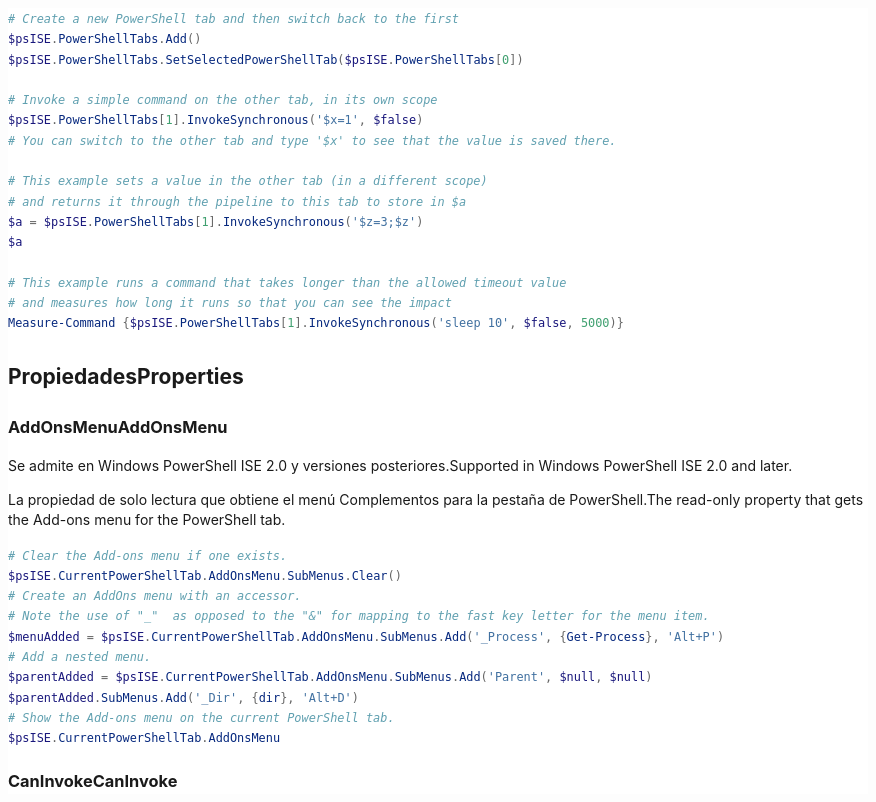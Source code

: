 ```powershell
# Create a new PowerShell tab and then switch back to the first
$psISE.PowerShellTabs.Add()
$psISE.PowerShellTabs.SetSelectedPowerShellTab($psISE.PowerShellTabs[0])

# Invoke a simple command on the other tab, in its own scope
$psISE.PowerShellTabs[1].InvokeSynchronous('$x=1', $false)
# You can switch to the other tab and type '$x' to see that the value is saved there.

# This example sets a value in the other tab (in a different scope)
# and returns it through the pipeline to this tab to store in $a
$a = $psISE.PowerShellTabs[1].InvokeSynchronous('$z=3;$z')
$a

# This example runs a command that takes longer than the allowed timeout value
# and measures how long it runs so that you can see the impact
Measure-Command {$psISE.PowerShellTabs[1].InvokeSynchronous('sleep 10', $false, 5000)}
```

## <a name="properties"></a><span data-ttu-id="3c7c2-124">Propiedades</span><span class="sxs-lookup"><span data-stu-id="3c7c2-124">Properties</span></span>

### <a name="addonsmenu"></a><span data-ttu-id="3c7c2-125">AddOnsMenu</span><span class="sxs-lookup"><span data-stu-id="3c7c2-125">AddOnsMenu</span></span>

<span data-ttu-id="3c7c2-126">Se admite en Windows PowerShell ISE 2.0 y versiones posteriores.</span><span class="sxs-lookup"><span data-stu-id="3c7c2-126">Supported in Windows PowerShell ISE 2.0 and later.</span></span>

<span data-ttu-id="3c7c2-127">La propiedad de solo lectura que obtiene el menú Complementos para la pestaña de PowerShell.</span><span class="sxs-lookup"><span data-stu-id="3c7c2-127">The read-only property that gets the Add-ons menu for the PowerShell tab.</span></span>

```powershell
# Clear the Add-ons menu if one exists.
$psISE.CurrentPowerShellTab.AddOnsMenu.SubMenus.Clear()
# Create an AddOns menu with an accessor.
# Note the use of "_"  as opposed to the "&" for mapping to the fast key letter for the menu item.
$menuAdded = $psISE.CurrentPowerShellTab.AddOnsMenu.SubMenus.Add('_Process', {Get-Process}, 'Alt+P')
# Add a nested menu.
$parentAdded = $psISE.CurrentPowerShellTab.AddOnsMenu.SubMenus.Add('Parent', $null, $null)
$parentAdded.SubMenus.Add('_Dir', {dir}, 'Alt+D')
# Show the Add-ons menu on the current PowerShell tab.
$psISE.CurrentPowerShellTab.AddOnsMenu
```

### <a name="caninvoke"></a><span data-ttu-id="3c7c2-128">CanInvoke</span><span class="sxs-lookup"><span data-stu-id="3c7c2-128">CanInvoke</span></span>
